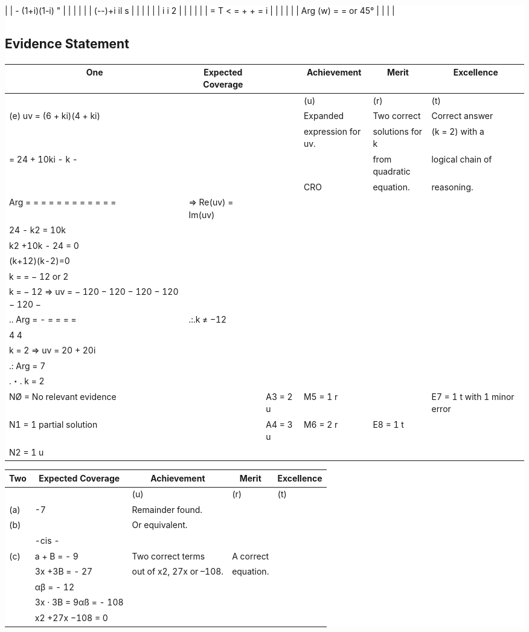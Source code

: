 |       | \- (1+i)(1\-i) "                                           |                  |                  |              |
|       | (\-\-)+i il s                                              |                  |                  |              |
|       | i i  2                                                     |                  |                  |              |
|       | = T < = + + = i                                            |                  |                  |              |
|       | Arg (w) = =  or  45°                                       |                  |                  |              |

## Evidence Statement

| One                                               | Expected Coverage   |          | Achievement        | Merit           | Excellence                  |
|---------------------------------------------------|---------------------|----------|--------------------|-----------------|-----------------------------|
|                                                   |                     |          | (u)                | (r)             | (t)                         |
| (e) uv = (6 + ki)(4 + ki)                         |                     |          | Expanded           | Two correct     | Correct answer              |
|                                                   |                     |          | expression for uv. | solutions for k | (k = 2) with a              |
| = 24 + 10ki \- k \-                               |                     |          |                    | from quadratic  | logical chain of            |
|                                                   |                     |          | CRO                | equation.       | reasoning.                  |
| Arg =  =  =  =  =  =  =  =  =  =  =  =            | => Re(uv) = Im(uv)  |          |                    |                 |                             |
| 24 - k2 = 10k                                     |                     |          |                    |                 |                             |
| k2 +10k \- 24 = 0                                 |                     |          |                    |                 |                             |
| (k+12)(k\-2)=0                                    |                     |          |                    |                 |                             |
| k = = − 12   or   2                               |                     |          |                    |                 |                             |
| k = − 12  ⇒  uv = − 120 − 120 − 120 − 120 − 120 − |                     |          |                    |                 |                             |
| .. Arg = \- = = = =                               | .:.k ≠ −12          |          |                    |                 |                             |
| 4 4                                               |                     |          |                    |                 |                             |
| k = 2 => uv = 20 + 20i                            |                     |          |                    |                 |                             |
| .: Arg = 7                                        |                     |          |                    |                 |                             |
| .・. k = 2                                         |                     |          |                    |                 |                             |
| NØ = No relevant evidence                         |                     | A3 = 2 u | M5 = 1 r           |                 | E7 = 1 t with 1 minor error |
| N1 = 1 partial solution                           |                     | A4 = 3 u | M6 = 2 r           | E8 = 1 t        |                             |
| N2 = 1 u                                          |                     |          |                    |                 |                             |

| Two      | Expected Coverage                               | Achievement                          | Merit                       | Excellence             |
|----------|-------------------------------------------------|--------------------------------------|-----------------------------|------------------------|
|          |                                                 | (u)                                  | (r)                         | (t)                    |
| (a)      | \-7                                             | Remainder found.                     |                             |                        |
| (b)      |                                                 | Or equivalent.                       |                             |                        |
|          | \-cis \-                                        |                                      |                             |                        |
| (c)      | a + B = \- 9                                    | Two correct terms                    | A correct                   |                        |
|          | 3x +3B = \- 27                                  | out of x2, 27x or –108.              | equation.                   |                        |
|          | αβ = \- 12                                      |                                      |                             |                        |
|          | 3x · 3B = 9αß = \- 108                          |                                      |                             |                        |
|          | x2 +27x −108 = 0                                |                                      |                             |                        |
